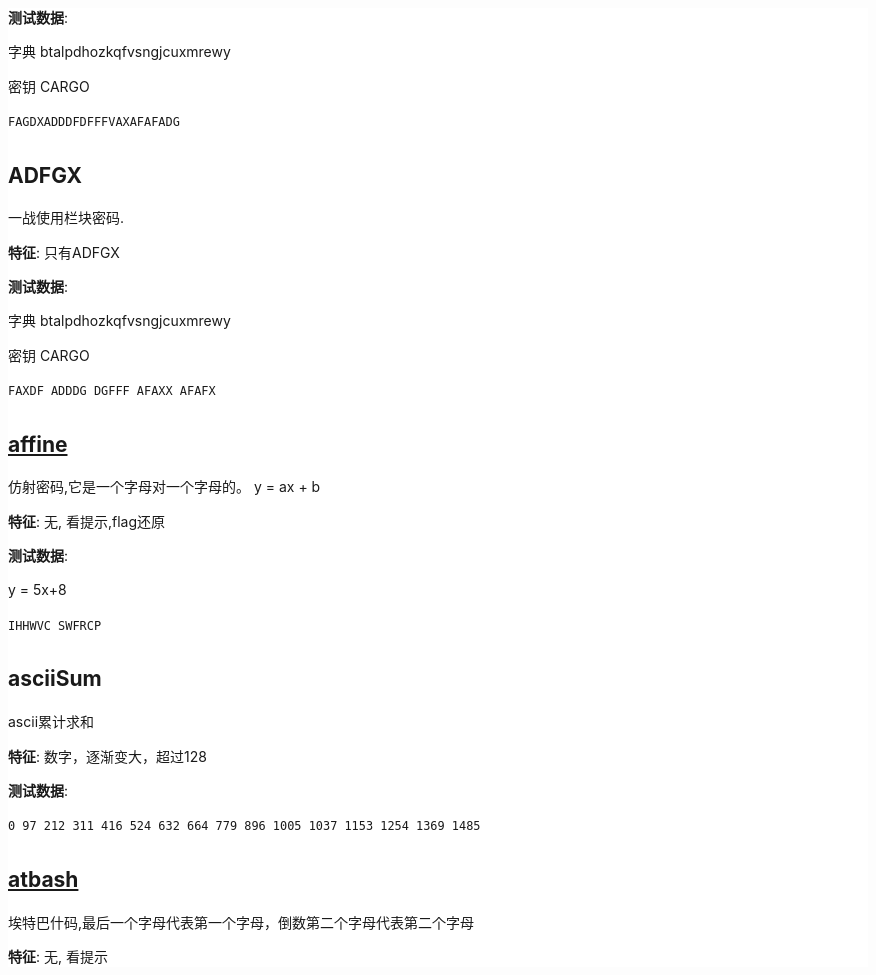 **测试数据**:

字典 btalpdhozkqfvsngjcuxmrewy

密钥 CARGO

```
FAGDXADDDFDFFFVAXAFAFADG
```

## ADFGX

一战使用栏块密码.

**特征**:  只有ADFGX

**测试数据**:

字典 btalpdhozkqfvsngjcuxmrewy

密钥 CARGO

```
FAXDF ADDDG DGFFF AFAXX AFAFX
```

## [affine](https://zh.wikipedia.org/wiki/%E4%BB%BF%E5%B0%84%E5%AF%86%E7%A2%BC)

仿射密码,它是一个字母对一个字母的。 y = ax + b

**特征**:  无, 看提示,flag还原

**测试数据**: 

y = 5x+8

```
IHHWVC SWFRCP
```

## asciiSum

ascii累计求和

**特征**: 数字，逐渐变大，超过128

**测试数据**:

```
0 97 212 311 416 524 632 664 779 896 1005 1037 1153 1254 1369 1485
```

## [atbash](https://zh.wikipedia.org/wiki/%E9%98%BF%E7%89%B9%E5%B7%B4%E5%B8%8C%E5%AF%86%E7%A2%BC)

埃特巴什码,最后一个字母代表第一个字母，倒数第二个字母代表第二个字母

**特征**:   无, 看提示

